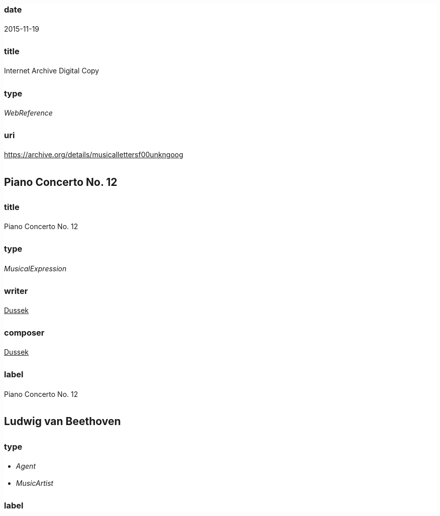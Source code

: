 ### date


2015-11-19

### title


Internet Archive Digital Copy

### type


*WebReference*

### uri


https://archive.org/details/musicallettersf00unkngoog

## Piano Concerto No. 12

### title


Piano Concerto No. 12

### type


*MusicalExpression*

### writer


[Dussek](#Dussek)

### composer


[Dussek](#Dussek)

### label


Piano Concerto No. 12

## Ludwig van Beethoven

### type

 - *Agent*

 - *MusicArtist*

### label
